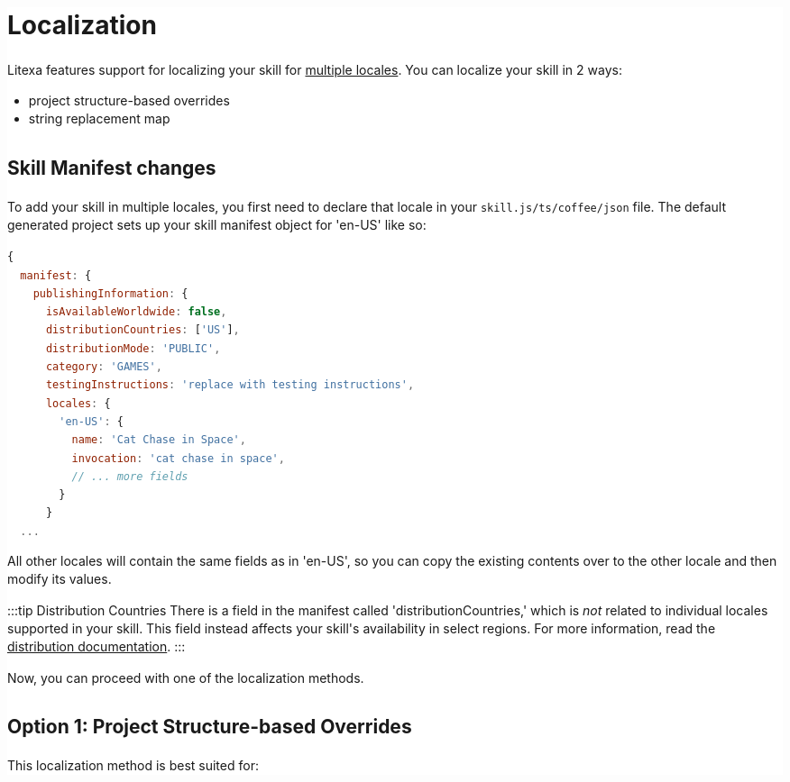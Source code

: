 # Localization

Litexa features support for localizing your skill for [multiple
locales](https://developer.amazon.com/docs/custom-skills/develop-skills-in-multiple-languages.html#h2-code-changes).
You can localize your skill in 2 ways:

* project structure-based overrides
* string replacement map

## Skill Manifest changes

To add your skill in multiple locales, you first need to declare that locale in
your `skill.js/ts/coffee/json` file. The default generated project sets up your
skill manifest object for 'en-US' like so:

```javascript
{
  manifest: {
    publishingInformation: {
      isAvailableWorldwide: false,
      distributionCountries: ['US'],
      distributionMode: 'PUBLIC',
      category: 'GAMES',
      testingInstructions: 'replace with testing instructions',
      locales: {
        'en-US': {
          name: 'Cat Chase in Space',
          invocation: 'cat chase in space',
          // ... more fields
        }
      }
  ...
```

All other locales will contain the same fields as in 'en-US', so you can copy
the existing contents over to the other locale and then modify its values.

:::tip Distribution Countries
There is a field in the manifest called 'distributionCountries,' which is *not*
related to individual locales supported in your skill. This field instead
affects your skill's availability in select regions. For more information, read
the [distribution
documentation](https://developer.amazon.com/docs/custom-skills/develop-skills-in-multiple-languages.html#h2-distribution).
:::

Now, you can proceed with one of the localization methods.

## Option 1: Project Structure-based Overrides

This localization method is best suited for:
